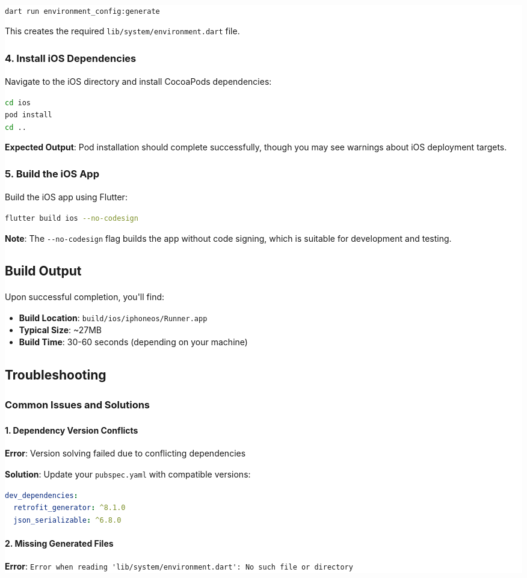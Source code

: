 ```bash
dart run environment_config:generate
```

This creates the required `lib/system/environment.dart` file.

### 4. Install iOS Dependencies

Navigate to the iOS directory and install CocoaPods dependencies:

```bash
cd ios
pod install
cd ..
```

**Expected Output**: Pod installation should complete successfully, though you may see warnings about iOS deployment targets.

### 5. Build the iOS App

Build the iOS app using Flutter:

```bash
flutter build ios --no-codesign
```

**Note**: The `--no-codesign` flag builds the app without code signing, which is suitable for development and testing.

## Build Output

Upon successful completion, you'll find:

- **Build Location**: `build/ios/iphoneos/Runner.app`
- **Typical Size**: ~27MB
- **Build Time**: 30-60 seconds (depending on your machine)

## Troubleshooting

### Common Issues and Solutions

#### 1. Dependency Version Conflicts

**Error**: Version solving failed due to conflicting dependencies

**Solution**: Update your `pubspec.yaml` with compatible versions:

```yaml
dev_dependencies:
  retrofit_generator: ^8.1.0
  json_serializable: ^6.8.0
```

#### 2. Missing Generated Files

**Error**: `Error when reading 'lib/system/environment.dart': No such file or directory`

